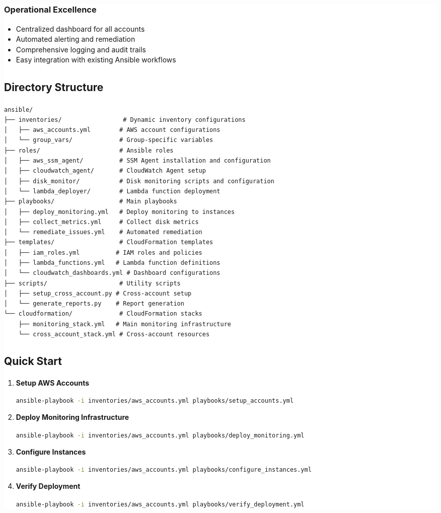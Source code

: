 ### Operational Excellence
- Centralized dashboard for all accounts
- Automated alerting and remediation
- Comprehensive logging and audit trails
- Easy integration with existing Ansible workflows

## Directory Structure

```
ansible/
├── inventories/                 # Dynamic inventory configurations
│   ├── aws_accounts.yml        # AWS account configurations
│   └── group_vars/             # Group-specific variables
├── roles/                      # Ansible roles
│   ├── aws_ssm_agent/          # SSM Agent installation and configuration
│   ├── cloudwatch_agent/       # CloudWatch Agent setup
│   ├── disk_monitor/           # Disk monitoring scripts and configuration
│   └── lambda_deployer/        # Lambda function deployment
├── playbooks/                  # Main playbooks
│   ├── deploy_monitoring.yml   # Deploy monitoring to instances
│   ├── collect_metrics.yml     # Collect disk metrics
│   └── remediate_issues.yml    # Automated remediation
├── templates/                  # CloudFormation templates
│   ├── iam_roles.yml          # IAM roles and policies
│   ├── lambda_functions.yml   # Lambda function definitions
│   └── cloudwatch_dashboards.yml # Dashboard configurations
├── scripts/                    # Utility scripts
│   ├── setup_cross_account.py # Cross-account setup
│   └── generate_reports.py    # Report generation
└── cloudformation/             # CloudFormation stacks
    ├── monitoring_stack.yml   # Main monitoring infrastructure
    └── cross_account_stack.yml # Cross-account resources
```

## Quick Start

1. **Setup AWS Accounts**
   ```bash
   ansible-playbook -i inventories/aws_accounts.yml playbooks/setup_accounts.yml
   ```

2. **Deploy Monitoring Infrastructure**
   ```bash
   ansible-playbook -i inventories/aws_accounts.yml playbooks/deploy_monitoring.yml
   ```

3. **Configure Instances**
   ```bash
   ansible-playbook -i inventories/aws_accounts.yml playbooks/configure_instances.yml
   ```

4. **Verify Deployment**
   ```bash
   ansible-playbook -i inventories/aws_accounts.yml playbooks/verify_deployment.yml
   ```
